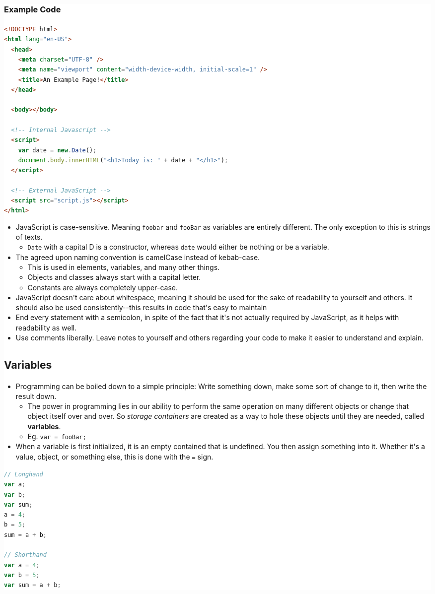 ### Example Code

```html
<!DOCTYPE html>
<html lang="en-US">
  <head>
    <meta charset="UTF-8" />
    <meta name="viewport" content="width-device-width, initial-scale=1" />
    <title>An Example Page!</title>
  </head>

  <body></body>

  <!-- Internal Javascript -->
  <script>
    var date = new.Date();
    document.body.innerHTML("<h1>Today is: " + date + "</h1>");
  </script>

  <!-- External JavaScript -->
  <script src="script.js"></script>
</html>
```

- JavaScript is case-sensitive. Meaning `foobar` and `fooBar` as variables are entirely different. The only exception to this is strings of texts.
  - `Date` with a capital D is a constructor, whereas `date` would either be nothing or be a variable.
- The agreed upon naming convention is camelCase instead of kebab-case.
  - This is used in elements, variables, and many other things.
  - Objects and classes always start with a capital letter.
  - Constants are always completely upper-case.
- JavaScript doesn't care about whitespace, meaning it should be used for the sake of readability to yourself and others. It should also be used consistently--this results in code that's easy to maintain
- End every statement with a semicolon, in spite of the fact that it's not actually required by JavaScript, as it helps with readability as well.
- Use comments liberally. Leave notes to yourself and others regarding your code to make it easier to understand and explain.

## Variables

- Programming can be boiled down to a simple principle: Write something down, make some sort of change to it, then write the result down.
  - The power in programming lies in our ability to perform the same operation on many different objects or change that object itself over and over. So _storage containers_ are created as a way to hole these objects until they are needed, called **variables**.
  - Eg. `var = fooBar;`
- When a variable is first initialized, it is an empty contained that is undefined. You then assign something into it. Whether it's a value, object, or something else, this is done with the `=` sign.

```javascript
// Longhand
var a;
var b;
var sum;
a = 4;
b = 5;
sum = a + b;

// Shorthand
var a = 4;
var b = 5;
var sum = a + b;
```